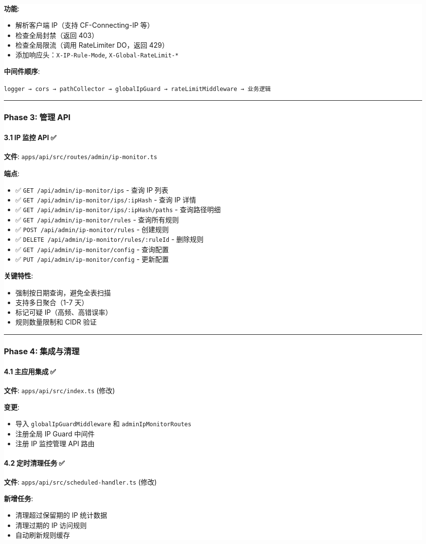 **功能**:
- 解析客户端 IP（支持 CF-Connecting-IP 等）
- 检查全局封禁（返回 403）
- 检查全局限流（调用 RateLimiter DO，返回 429）
- 添加响应头：`X-IP-Rule-Mode`, `X-Global-RateLimit-*`

**中间件顺序**:
```
logger → cors → pathCollector → globalIpGuard → rateLimitMiddleware → 业务逻辑
```

---

### Phase 3: 管理 API

#### 3.1 IP 监控 API ✅
**文件**: `apps/api/src/routes/admin/ip-monitor.ts`

**端点**:
- ✅ `GET /api/admin/ip-monitor/ips` - 查询 IP 列表
- ✅ `GET /api/admin/ip-monitor/ips/:ipHash` - 查询 IP 详情
- ✅ `GET /api/admin/ip-monitor/ips/:ipHash/paths` - 查询路径明细
- ✅ `GET /api/admin/ip-monitor/rules` - 查询所有规则
- ✅ `POST /api/admin/ip-monitor/rules` - 创建规则
- ✅ `DELETE /api/admin/ip-monitor/rules/:ruleId` - 删除规则
- ✅ `GET /api/admin/ip-monitor/config` - 查询配置
- ✅ `PUT /api/admin/ip-monitor/config` - 更新配置

**关键特性**:
- 强制按日期查询，避免全表扫描
- 支持多日聚合（1-7 天）
- 标记可疑 IP（高频、高错误率）
- 规则数量限制和 CIDR 验证

---

### Phase 4: 集成与清理

#### 4.1 主应用集成 ✅
**文件**: `apps/api/src/index.ts` (修改)

**变更**:
- 导入 `globalIpGuardMiddleware` 和 `adminIpMonitorRoutes`
- 注册全局 IP Guard 中间件
- 注册 IP 监控管理 API 路由

#### 4.2 定时清理任务 ✅
**文件**: `apps/api/src/scheduled-handler.ts` (修改)

**新增任务**:
- 清理超过保留期的 IP 统计数据
- 清理过期的 IP 访问规则
- 自动刷新规则缓存
